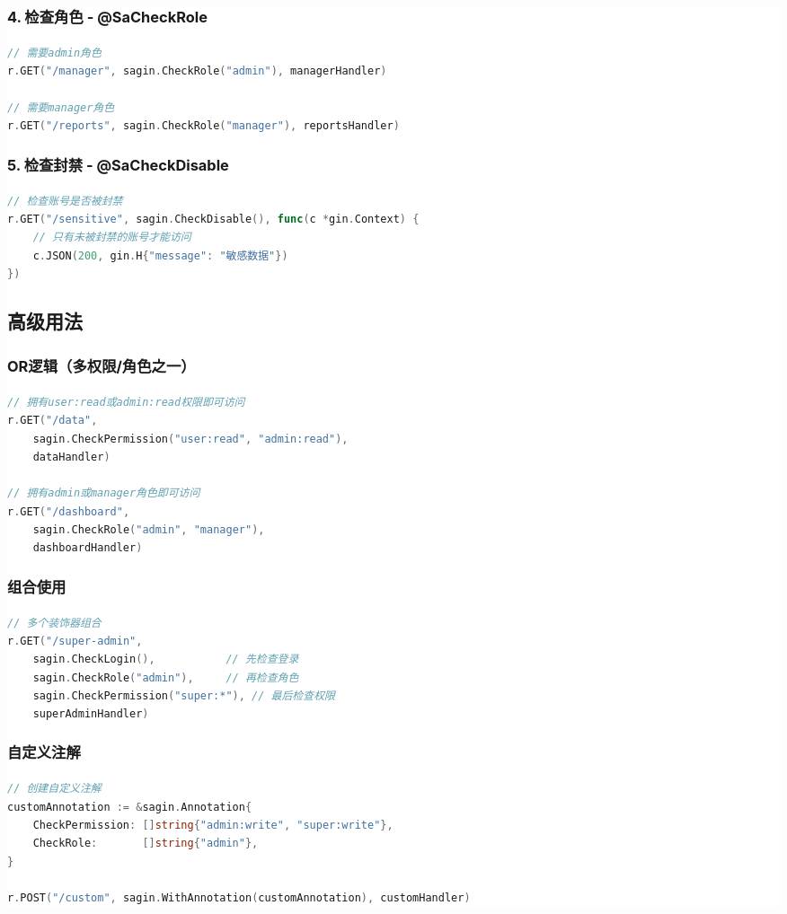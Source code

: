 ### 4. 检查角色 - @SaCheckRole

```go
// 需要admin角色
r.GET("/manager", sagin.CheckRole("admin"), managerHandler)

// 需要manager角色
r.GET("/reports", sagin.CheckRole("manager"), reportsHandler)
```

### 5. 检查封禁 - @SaCheckDisable

```go
// 检查账号是否被封禁
r.GET("/sensitive", sagin.CheckDisable(), func(c *gin.Context) {
    // 只有未被封禁的账号才能访问
    c.JSON(200, gin.H{"message": "敏感数据"})
})
```

## 高级用法

### OR逻辑（多权限/角色之一）

```go
// 拥有user:read或admin:read权限即可访问
r.GET("/data", 
    sagin.CheckPermission("user:read", "admin:read"),
    dataHandler)

// 拥有admin或manager角色即可访问
r.GET("/dashboard",
    sagin.CheckRole("admin", "manager"),
    dashboardHandler)
```

### 组合使用

```go
// 多个装饰器组合
r.GET("/super-admin",
    sagin.CheckLogin(),           // 先检查登录
    sagin.CheckRole("admin"),     // 再检查角色
    sagin.CheckPermission("super:*"), // 最后检查权限
    superAdminHandler)
```

### 自定义注解

```go
// 创建自定义注解
customAnnotation := &sagin.Annotation{
    CheckPermission: []string{"admin:write", "super:write"},
    CheckRole:       []string{"admin"},
}

r.POST("/custom", sagin.WithAnnotation(customAnnotation), customHandler)
```
